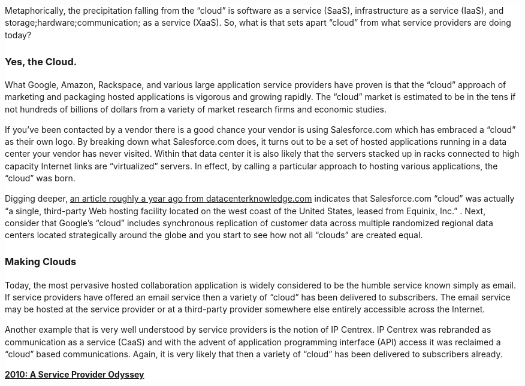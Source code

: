 


Metaphorically, the precipitation falling from the “cloud” is software as a service (SaaS), infrastructure as a service (IaaS), and storage;hardware;communication; as a service (XaaS). So, what is that sets apart “cloud” from what service providers are doing today?




### Yes, the Cloud.




What Google, Amazon, Rackspace, and various large application service providers have proven is that the “cloud” approach of marketing and packaging hosted applications is vigorous and growing rapidly. The “cloud” market is estimated to be in the tens if not hundreds of billions of dollars from a variety of market research firms and economic studies.




If you’ve been contacted by a vendor there is a good chance your vendor is using Salesforce.com which has embraced a “cloud” as their own logo. By breaking down what Salesforce.com does, it turns out to be a set of hosted applications running in a data center your vendor has never visited.  Within that data center it is also likely that the servers stacked up in racks connected to high capacity Internet links are “virtualized” servers.  In effect, by calling a particular approach to hosting various applications, the “cloud” was born.




Digging deeper, [an article roughly a year ago from datacenterknowledge.com](http://www.datacenterknowledge.com/archives/2009/03/27/salesforcecom-1000-servers-at-equinix/) indicates that Salesforce.com “cloud” was actually “a single, third-party Web hosting facility located on the west coast of the United States, leased from Equinix, Inc.” .  Next, consider that Google’s “cloud” includes synchronous replication of customer data across  multiple randomized regional data centers located strategically around the globe and you start to see how not all “clouds” are created equal.




### Making Clouds




Today, the most pervasive hosted collaboration application is widely considered to be the humble service known simply as email.  If service providers have offered an email service then a variety of “cloud” has been delivered to subscribers.  The email service may be hosted at the service provider or at a third-party provider somewhere else entirely accessible across the Internet.




Another example that is very well understood by service providers is the notion of IP Centrex.  IP Centrex was rebranded as communication as a service (CaaS) and with the advent of application programming interface (API) access it was reclaimed a “cloud” based communications.  Again, it is very likely that then a variety of “cloud” has been delivered to subscribers already.




**[2010: A Service Provider Odyssey](http://www.slideshare.net/qthrul/2010-a-service-provider-odyssey)** 
